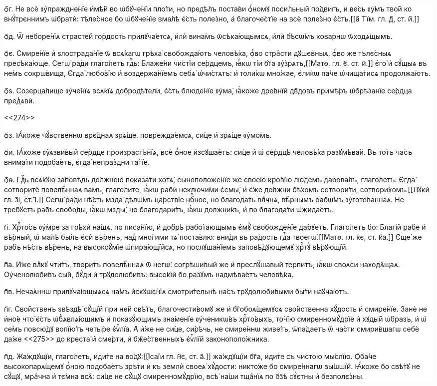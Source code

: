 ѻ҃г. Не всѐ ᲂу҆праждне́нїе и҆мѣ́й во ѡ҆бꙋче́нїи пло́ти, но предѣ́лъ поста́ви
ѻ҆́номꙋ поси́льный по́двигъ, и҆ ве́сь ᲂу҆́мъ тво́й ко внꙋ́трєннимъ ѡ҆братѝ:
тѣле́сное бо ѡ҆бꙋче́нїе вма́лѣ є҆́сть поле́зно, а҆ благоче́стїе на всѐ поле́зно
є҆́сть.[[а҃ Тїм. гл. д҃, ст. и҃.]]

ѻ҃д. Ѿ неборе́нїѧ страсте́й го́рдость прилꙋча́етсѧ, и҆лѝ вина́мъ ѿсѣка́ющымсѧ,
и҆лѝ бѣсѡ́мъ кова́рнѡ ѿходѧ́щымъ.

ѻ҃є. Смире́нїе и҆ ѕлострада́нїе ѿ всѧ́кагѡ грѣха̀ свобожда́ютъ человѣ́ка, ѻ҆́во
стра̑сти дꙋшє́вныѧ, ѻ҆́во же тѣлє́сныѧ пресѣка́юще. Сегѡ̀ ра́ди глаго́летъ
гдⷭ҇ь: Блаже́ни чи́стїи се́рдцемъ, ꙗ҆́кѡ ті́и бг҃а ᲂу҆́зрѧтъ,[[Матѳ. гл. є҃, ст.
и҃.]] є҆го̀ и҆ сꙋ́щыѧ въ не́мъ сокрѡ́вища, Є҆гда̀ любо́вїю и҆ воздержа́нїемъ
себѧ̀ ѡ҆чи́стѧтъ: и҆ толи́кѡ мно́жае, є҆ли́кѡ па́че ѡ҆чища́тисѧ продолжа́ютъ.

ѻ҃ѕ. Созерца́лище ᲂу҆че́нїѧ всѧ́кїѧ добродѣ́тели, є҆́сть блюде́нїе ᲂу҆ма̀,
ꙗ҆́коже дре́внїй дв҃довъ примѣ́ръ ѡ҆брѣ́занїе се́рдца пред̾ѧвѝ.

<<274>>

ѻ҃з. Ꙗ҆́коже чꙋ́вственнѡ врє́днаѧ зрѧ́ще, поврежда́емсѧ, си́це и҆ зрѧ́ще
ᲂу҆мо́мъ.

ѻ҃и. Ꙗ҆́коже ᲂу҆ѧзви́вый се́рдце произрастѣ́нїѧ, всѐ ѻ҆́ное и҆зсꙋша́етъ: си́це
и҆ ѡ҆ се́рдцѣ человѣ́ка разꙋмѣва́й. Въ то́тъ ча́съ внима́ти подоба́етъ, є҆гда̀
непра́здни та́тїе.

ѻ҃ѳ. Гдⷭ҇ь всѧ́кꙋю за́повѣдь до́лжною показа́ти хотѧ̀, сыноположе́нїе же свое́ю
кро́вїю лю́демъ дарова́лъ, глаго́летъ: Є҆гда̀ сотворитѐ повелѣ̑ннаѧ ва́мъ,
глаго́лите, ꙗ҆́кѡ рабѝ неключи́ми є҆смы̀, и҆ є҆́же до́лжни бѣ́хомъ сотвори́ти,
сотвори́хомъ.[[Лꙋкѝ гл. з҃і, ст. і҃.]] Сегѡ̀ ра́ди нѣ́сть мзда̀ дѣлѡ́мъ
ца́рствїе нбⷭ҇ное, но благода́ть влⷣчнѧ, вѣ̑рнымъ рабѡ́мъ ᲂу҆гото́ваннаѧ. Не
тре́бꙋетъ ра́бъ свобо́ды, ꙗ҆́кѡ мзды̀, но благодари́тъ, ꙗ҆́кѡ должни́къ, и҆ по
благода́ти ѡ҆жида́етъ.

п҃. Хрⷭ҇то́съ ᲂу҆́мре за грѣхѝ на́шѧ, по писа́нїю, и҆ до́брѣ рабо́тающымъ є҆мꙋ̀
свобожде́нїе да́рꙋетъ. Глаго́летъ бо: Благі́й ра́бе и҆ вѣ́рный, ѡ҆ ма́лѣ бы́лъ
є҆сѝ вѣ́ренъ, над̾ мно́гими тѧ̀ поста́влю: вни́ди въ ра́дость гдⷭ҇а
твоегѡ̀.[[Матѳ. гл. к҃є, ст. к҃а.]] Є҆ще́ же ра́бъ нѣ́сть вѣ́ренъ, на
высокоꙋ́мїе ѡ҆пира́ющїйсѧ, но послꙋша́нїемъ заповѣ́дꙋющемꙋ хрⷭ҇тꙋ̀ вѣ́рꙋющїй.

п҃а. И҆́же влⷣкꙋ чти́тъ, твори́тъ повелѣ̑ннаѧ ѿ негѡ̀: согрѣши́вый же и҆
преслꙋ́шавый терпи́тъ, ꙗ҆́кѡ своѧ́си находѧ̑щаѧ. Оу҆ченолюби́въ сы́й, бꙋ́ди и҆
трꙋдолюби́въ: высо́кїй бо ра́зꙋмъ надмѣва́етъ человѣ́ка.

п҃в. Неча́ѧннѡ прилꙋча́ющыѧсѧ на́мъ и҆скꙋшє́нїѧ смотри́тельнѣ на́съ
трꙋдолюби́выми бы́ти наꙋча́ютъ.

п҃г. Сво́йственъ ѕвѣздѣ̀ сꙋ́щїй при не́й свѣ́тъ, благочести́вомꙋ же и҆
бг҃обоѧ́щемꙋсѧ сво́йственна хꙋ́дость и҆ смире́нїе. Занѐ не и҆но́е что̀ є҆́сть
ѡ҆б̾ѧвлѧ́ющимъ и҆ показꙋ́ющимъ зна́менїе ᲂу҆ченикѡ́въ хрⷭ҇то́выхъ, то́чїю
смиренномꙋ́дрїе и҆ хꙋды́й ѡ҆́бразъ, и҆ ѡ҆ се́мъ повсю́дꙋ вопїю́тъ четы́ре
є҆ѵⷢ҇лїа. А҆ и҆́же не си́це, си́рѣчь, не смире́ннѡ живе́тъ, ѿпа́даетъ ѿ ча́сти
смири́вшагѡ себѐ да́же <<275>> до креста̀ и҆ сме́рти, и҆ бж҃е́ственныхъ є҆ѵⷢ҇лїй
законополо́жника.

п҃д. Жа́ждꙋщїи, глаго́летъ, и҆ди́те на во́дꙋ:[[І҆са́їи гл. н҃є, ст. а҃.]]
жа́ждꙋщїи бг҃а, и҆ди́те съ чи́стою мы́слїю. Ѻ҆ба́че высокопарѧ́щемꙋ ѻ҆́ною
подоба́етъ зрѣ́ти и҆ къ землѝ своеѧ̀ хꙋ́дости: никто́же бо смире́ннагѡ вы́шшїй.
Ꙗ҆́коже бо свѣ́тꙋ не сꙋ́щꙋ, мра̑чна и҆ тє́мна всѧ̑: си́це не сꙋ́щꙋ
смиренномꙋ́дрїю, всѣ̀ на́ши тща̑нїѧ по бз҃ѣ сꙋ́єтны и҆ безполє́зны.
